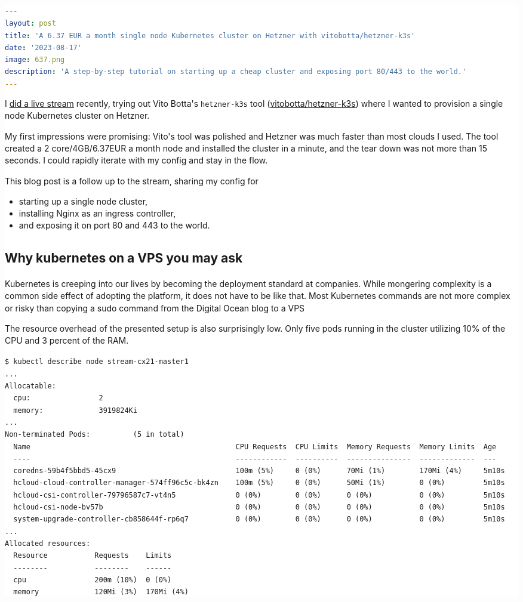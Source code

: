 ```yaml
---
layout: post
title: 'A 6.37 EUR a month single node Kubernetes cluster on Hetzner with vitobotta/hetzner-k3s'
date: '2023-08-17'
image: 637.png
description: 'A step-by-step tutorial on starting up a cheap cluster and exposing port 80/443 to the world.'
---
```


I [did a live stream](https://www.youtube.com/live/u5l-F8nPumE) recently, trying out Vito Botta's `hetzner-k3s` tool ([vitobotta/hetzner-k3s](https://github.com/vitobotta/hetzner-k3s)) where I wanted to provision a single node Kubernetes cluster on Hetzner.

My first impressions were promising: Vito's tool was polished and Hetzner was much faster than most clouds I used. The tool created a 2 core/4GB/6.37EUR a month node and installed the cluster in a minute, and the tear down was not more than 15 seconds. I could rapidly iterate with my config and stay in the flow.

This blog post is a follow up to the stream, sharing my config for

- starting up a single node cluster,
- installing Nginx as an ingress controller,
- and exposing it on port 80 and 443 to the world.

## Why kubernetes on a VPS you may ask

Kubernetes is creeping into our lives by becoming the deployment standard at companies. While mongering complexity is a common side effect of adopting the platform, it does not have to be like that. Most Kubernetes commands are not more complex or risky than copying a sudo command from the Digital Ocean blog to a VPS

The resource overhead of the presented setup is also surprisingly low. Only five pods running in the cluster utilizing 10% of the CPU and 3 percent of the RAM.

```
$ kubectl describe node stream-cx21-master1
...
Allocatable:
  cpu:                2
  memory:             3919824Ki
...
Non-terminated Pods:          (5 in total)
  Name                                                CPU Requests  CPU Limits  Memory Requests  Memory Limits  Age
  ----                                                ------------  ----------  ---------------  -------------  ---
  coredns-59b4f5bbd5-45cx9                            100m (5%)     0 (0%)      70Mi (1%)        170Mi (4%)     5m10s
  hcloud-cloud-controller-manager-574ff96c5c-bk4zn    100m (5%)     0 (0%)      50Mi (1%)        0 (0%)         5m10s
  hcloud-csi-controller-79796587c7-vt4n5              0 (0%)        0 (0%)      0 (0%)           0 (0%)         5m10s
  hcloud-csi-node-bv57b                               0 (0%)        0 (0%)      0 (0%)           0 (0%)         5m10s
  system-upgrade-controller-cb858644f-rp6q7           0 (0%)        0 (0%)      0 (0%)           0 (0%)         5m10s
...
Allocated resources:
  Resource           Requests    Limits 
  --------           --------    ------ 
  cpu                200m (10%)  0 (0%) 
  memory             120Mi (3%)  170Mi (4%)
```
